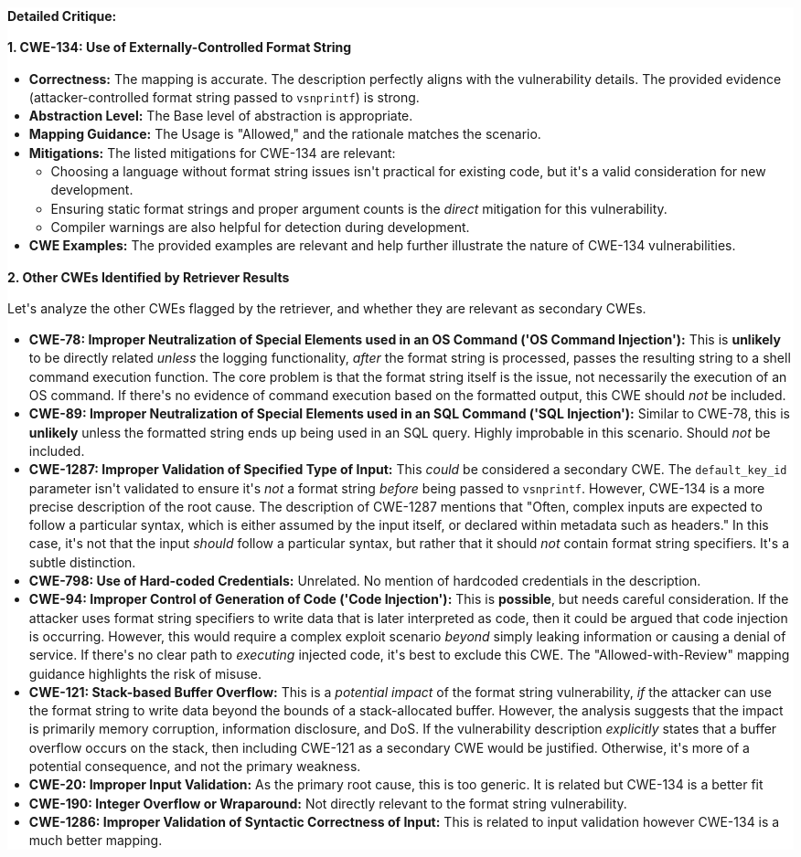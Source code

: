 **Detailed Critique:**

**1. CWE-134: Use of Externally-Controlled Format String**

*   **Correctness:** The mapping is accurate. The description perfectly aligns with the vulnerability details. The provided evidence (attacker-controlled format string passed to `vsnprintf`) is strong.
*   **Abstraction Level:** The Base level of abstraction is appropriate.
*   **Mapping Guidance:**  The Usage is "Allowed," and the rationale matches the scenario.
*   **Mitigations:** The listed mitigations for CWE-134 are relevant:
    *   Choosing a language without format string issues isn't practical for existing code, but it's a valid consideration for new development.
    *   Ensuring static format strings and proper argument counts is the *direct* mitigation for this vulnerability.
    *   Compiler warnings are also helpful for detection during development.
*   **CWE Examples:** The provided examples are relevant and help further illustrate the nature of CWE-134 vulnerabilities.

**2. Other CWEs Identified by Retriever Results**

Let's analyze the other CWEs flagged by the retriever, and whether they are relevant as secondary CWEs.

*   **CWE-78: Improper Neutralization of Special Elements used in an OS Command ('OS Command Injection'):** This is **unlikely** to be directly related *unless* the logging functionality, *after* the format string is processed, passes the resulting string to a shell command execution function.  The core problem is that the format string itself is the issue, not necessarily the execution of an OS command. If there's no evidence of command execution based on the formatted output, this CWE should *not* be included.
*   **CWE-89: Improper Neutralization of Special Elements used in an SQL Command ('SQL Injection'):** Similar to CWE-78, this is **unlikely** unless the formatted string ends up being used in an SQL query. Highly improbable in this scenario. Should *not* be included.
*   **CWE-1287: Improper Validation of Specified Type of Input:** This *could* be considered a secondary CWE. The `default_key_id` parameter isn't validated to ensure it's *not* a format string *before* being passed to `vsnprintf`. However,  CWE-134 is a more precise description of the root cause.  The description of CWE-1287 mentions that "Often, complex inputs are expected to follow a particular syntax, which is either assumed by the input itself, or declared within metadata such as headers." In this case, it's not that the input *should* follow a particular syntax, but rather that it should *not* contain format string specifiers. It's a subtle distinction.
*   **CWE-798: Use of Hard-coded Credentials:**  Unrelated. No mention of hardcoded credentials in the description.
*   **CWE-94: Improper Control of Generation of Code ('Code Injection'):** This is **possible**, but needs careful consideration. If the attacker uses format string specifiers to write data that is later interpreted as code, then it could be argued that code injection is occurring. However, this would require a complex exploit scenario *beyond* simply leaking information or causing a denial of service. If there's no clear path to *executing* injected code, it's best to exclude this CWE.  The "Allowed-with-Review" mapping guidance highlights the risk of misuse.
*   **CWE-121: Stack-based Buffer Overflow:** This is a *potential impact* of the format string vulnerability, *if* the attacker can use the format string to write data beyond the bounds of a stack-allocated buffer. However, the analysis suggests that the impact is primarily memory corruption, information disclosure, and DoS.  If the vulnerability description *explicitly* states that a buffer overflow occurs on the stack, then including CWE-121 as a secondary CWE would be justified. Otherwise, it's more of a potential consequence, and not the primary weakness.
*   **CWE-20: Improper Input Validation:** As the primary root cause, this is too generic. It is related but CWE-134 is a better fit
*   **CWE-190: Integer Overflow or Wraparound:** Not directly relevant to the format string vulnerability.
*   **CWE-1286: Improper Validation of Syntactic Correctness of Input:** This is related to input validation however CWE-134 is a much better mapping.
